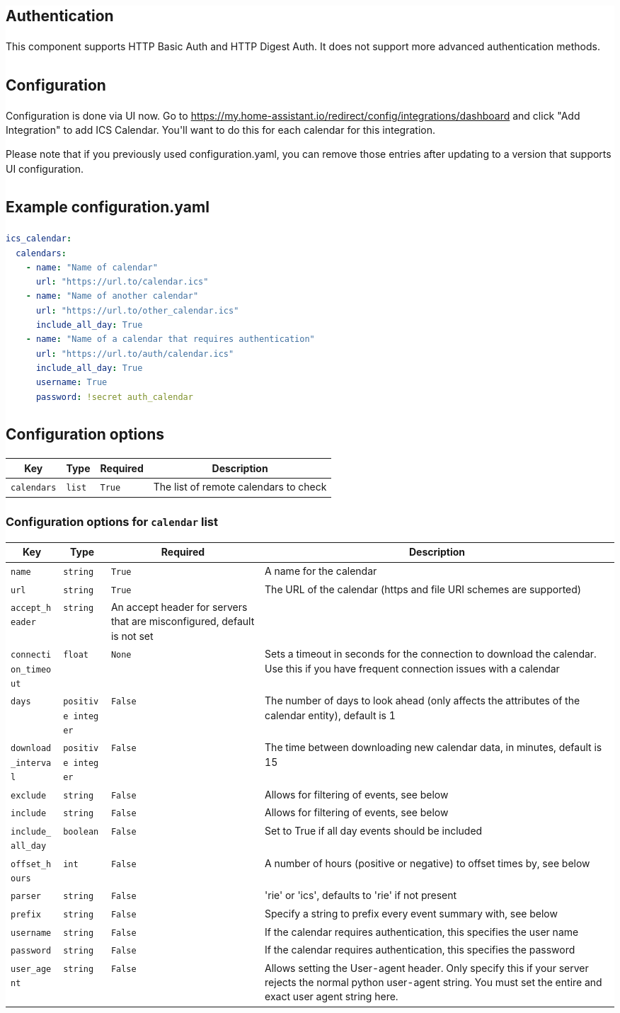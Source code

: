 ## Authentication
This component supports HTTP Basic Auth and HTTP Digest Auth.  It does not support more advanced authentication methods.

## Configuration
Configuration is done via UI now.  Go to https://my.home-assistant.io/redirect/config/integrations/dashboard and click "Add Integration" to add ICS Calendar.  You'll want to do this for each calendar for this integration.

Please note that if you previously used configuration.yaml, you can remove those entries after updating to a version that supports UI configuration.

## Example configuration.yaml
```yaml
ics_calendar:
  calendars:
    - name: "Name of calendar"
      url: "https://url.to/calendar.ics"
    - name: "Name of another calendar"
      url: "https://url.to/other_calendar.ics"
      include_all_day: True
    - name: "Name of a calendar that requires authentication"
      url: "https://url.to/auth/calendar.ics"
      include_all_day: True
      username: True
      password: !secret auth_calendar
```

## Configuration options
Key | Type | Required | Description
-- | -- | -- | --
`calendars` | `list` | `True` | The list of remote calendars to check

### Configuration options for `calendar` list
Key | Type | Required | Description
-- | -- | -- | --
`name` | `string` | `True` | A name for the calendar
`url` | `string` | `True` | The URL of the calendar (https and file URI schemes are supported)
`accept_header` | `string` | An accept header for servers that are misconfigured, default is not set
`connection_timeout` | `float` | `None` | Sets a timeout in seconds for the connection to download the calendar.  Use this if you have frequent connection issues with a calendar
`days` | `positive integer` | `False` | The number of days to look ahead (only affects the attributes of the calendar entity), default is 1
`download_interval` | `positive integer` | `False` | The time between downloading new calendar data, in minutes, default is 15
`exclude` | `string` | `False` | Allows for filtering of events, see below
`include` | `string` | `False` | Allows for filtering of events, see below
`include_all_day` | `boolean` | `False` | Set to True if all day events should be included
`offset_hours` | `int` | `False` | A number of hours (positive or negative) to offset times by, see below
`parser` | `string` | `False` | 'rie' or 'ics', defaults to 'rie' if not present
`prefix` | `string` | `False` | Specify a string to prefix every event summary with, see below
`username` | `string` | `False` | If the calendar requires authentication, this specifies the user name
`password` | `string` | `False` | If the calendar requires authentication, this specifies the password
`user_agent` | `string` | `False` | Allows setting the User-agent header.  Only specify this if your server rejects the normal python user-agent string.  You must set the entire and exact user agent string here.
